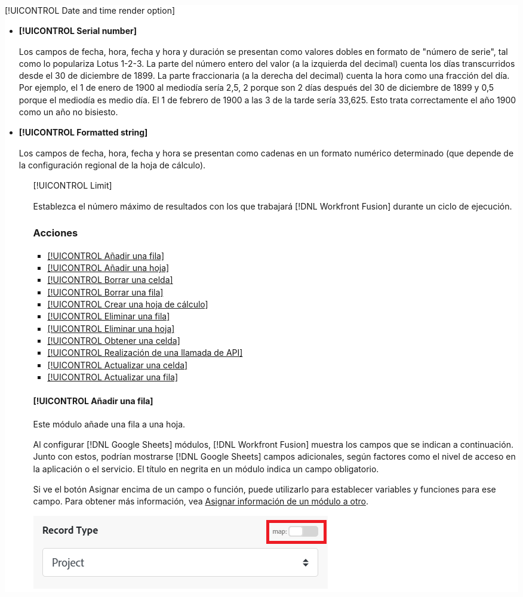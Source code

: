   </tr> 
  <tr> 
   <td role="rowheader"> <p>[!UICONTROL Date and time render option]</p> </td> 
   <td> <ul><li><p style="font-weight: bold;">[!UICONTROL Serial number]</p> <p>Los campos de fecha, hora, fecha y hora y duración se presentan como valores dobles en formato de "número de serie", tal como lo populariza Lotus 1-2-3. La parte del número entero del valor (a la izquierda del decimal) cuenta los días transcurridos desde el 30 de diciembre de 1899. La parte fraccionaria (a la derecha del decimal) cuenta la hora como una fracción del día. Por ejemplo, el 1 de enero de 1900 al mediodía sería 2,5, 2 porque son 2 días después del 30 de diciembre de 1899 y 0,5 porque el mediodía es medio día. El 1 de febrero de 1900 a las 3 de la tarde sería 33,625. Esto trata correctamente el año 1900 como un año no bisiesto.</p> </li><li><p style="font-weight: bold;">[!UICONTROL Formatted string]</p> <p>Los campos de fecha, hora, fecha y hora se presentan como cadenas en un formato numérico determinado (que depende de la configuración regional de la hoja de cálculo).</p></li><ul> </td> 
  </tr> 
  <tr> 
   <td role="rowheader">[!UICONTROL Limit] </td> 
   <td> <p>Establezca el número máximo de resultados con los que trabajará [!DNL Workfront Fusion] durante un ciclo de ejecución.</p> </td> 
  </tr> 
 </tbody> 
</table>

### Acciones

* [[!UICONTROL Añadir una fila]](#add-a-row)
* [[!UICONTROL Añadir una hoja]](#add-a-sheet)
* [[!UICONTROL Borrar una celda]](#clear-a-cell)
* [[!UICONTROL Borrar una fila]](#clear-a-row)
* [[!UICONTROL Crear una hoja de cálculo]](#create-a-spreadsheet)
* [[!UICONTROL Eliminar una fila]](#delete-a-row)
* [[!UICONTROL Eliminar una hoja]](#delete-a-sheet)
* [[!UICONTROL Obtener una celda]](#get-a-cell)
* [[!UICONTROL Realización de una llamada de API]](#make-an-api-call)
* [[!UICONTROL Actualizar una celda]](#update-a-cell)
* [[!UICONTROL Actualizar una fila]](#update-a-row)

#### [!UICONTROL Añadir una fila]

Este módulo añade una fila a una hoja.

Al configurar [!DNL Google Sheets] módulos, [!DNL Workfront Fusion] muestra los campos que se indican a continuación. Junto con estos, podrían mostrarse [!DNL Google Sheets] campos adicionales, según factores como el nivel de acceso en la aplicación o el servicio. El título en negrita en un módulo indica un campo obligatorio.

Si ve el botón Asignar encima de un campo o función, puede utilizarlo para establecer variables y funciones para ese campo. Para obtener más información, vea [Asignar información de un módulo a otro](/help/workfront-fusion/create-scenarios/map-data/map-data-from-one-to-another.md).

![Conmutador Asignar](/help/workfront-fusion/references/apps-and-modules/assets/map-toggle-350x74.png)
